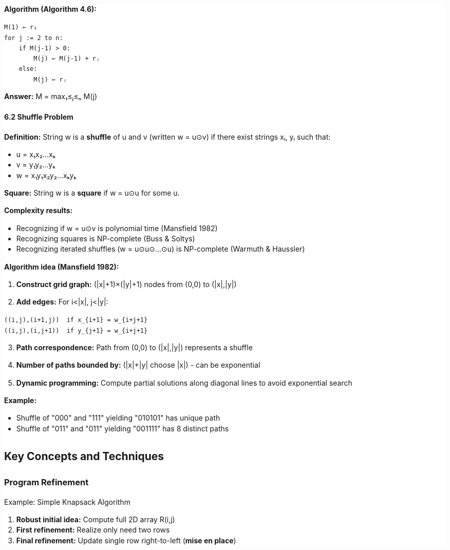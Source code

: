**Algorithm (Algorithm 4.6):**
```
M(1) ← r₁
for j := 2 to n:
    if M(j-1) > 0:
        M(j) ← M(j-1) + rⱼ
    else:
        M(j) ← rⱼ
```

**Answer:** M = max₁≤ⱼ≤ₙ M(j)

#### 6.2 Shuffle Problem

**Definition:** String w is a **shuffle** of u and v (written w = u⊙v) if there exist strings xᵢ, yᵢ such that:
- u = x₁x₂...xₖ
- v = y₁y₂...yₖ
- w = x₁y₁x₂y₂...xₖyₖ

**Square:** String w is a **square** if w = u⊙u for some u.

**Complexity results:**
- Recognizing if w = u⊙v is polynomial time (Mansfield 1982)
- Recognizing squares is NP-complete (Buss & Soltys)
- Recognizing iterated shuffles (w = u⊙u⊙...⊙u) is NP-complete (Warmuth & Haussler)

**Algorithm idea (Mansfield 1982):**

1. **Construct grid graph:** (|x|+1)×(|y|+1) nodes from (0,0) to (|x|,|y|)

2. **Add edges:** For i<|x|, j<|y|:
```
((i,j),(i+1,j))  if x_{i+1} = w_{i+j+1}
((i,j),(i,j+1))  if y_{j+1} = w_{i+j+1}
```

3. **Path correspondence:** Path from (0,0) to (|x|,|y|) represents a shuffle

4. **Number of paths bounded by:** (|x|+|y| choose |x|) - can be exponential

5. **Dynamic programming:** Compute partial solutions along diagonal lines to avoid exponential search

**Example:**
- Shuffle of "000" and "111" yielding "010101" has unique path
- Shuffle of "011" and "011" yielding "001111" has 8 distinct paths

## Key Concepts and Techniques

### Program Refinement

Example: Simple Knapsack Algorithm
1. **Robust initial idea:** Compute full 2D array R(i,j)
2. **First refinement:** Realize only need two rows
3. **Final refinement:** Update single row right-to-left (**mise en place**)
